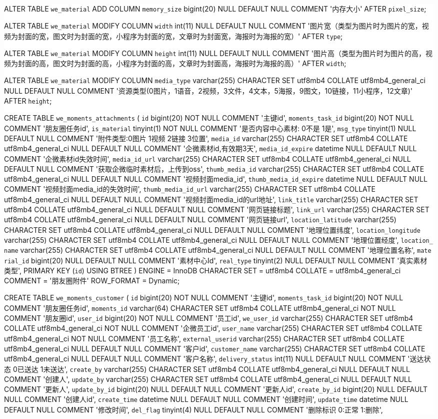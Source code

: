 ALTER TABLE `we_material` ADD COLUMN `memory_size` bigint(20) NULL DEFAULT NULL COMMENT '内存大小' AFTER `pixel_size`;

ALTER TABLE `we_material` MODIFY COLUMN `width` int(11) NULL DEFAULT NULL COMMENT '图片宽（类型为图片时为图片的宽，视频为封面的宽，图文时为封面的宽，小程序为封面的宽，文章时为封面宽，海报时为海报的宽）' AFTER `type`;

ALTER TABLE `we_material` MODIFY COLUMN `height` int(11) NULL DEFAULT NULL COMMENT '图片高（类型为图片时为图片的高，视频为封面的高，图文时为封面的高，小程序为封面的高，文章时为封面高，海报时为海报的高）' AFTER `width`;

ALTER TABLE `we_material` MODIFY COLUMN `media_type` varchar(255) CHARACTER SET utf8mb4 COLLATE utf8mb4_general_ci NULL DEFAULT NULL COMMENT '资源类型(0图片，1语音，2视频，3文件，4文本，5海报，9图文，10链接，11小程序，12文章)' AFTER `height`;

CREATE TABLE `we_moments_attachments`  (
  `id` bigint(20) NOT NULL COMMENT '主键id',
  `moments_task_id` bigint(20) NOT NULL COMMENT '朋友圈任务id',
  `is_material` tinyint(1) NOT NULL COMMENT '是否内容中心素材: 0不是 1是',
  `msg_type` tinyint(1) NULL DEFAULT NULL COMMENT '附件类型:0图片 1视频 2链接 3位置',
  `media_id` varchar(255) CHARACTER SET utf8mb4 COLLATE utf8mb4_general_ci NULL DEFAULT NULL COMMENT '企微素材id,有效期3天',
  `media_id_expire` datetime NULL DEFAULT NULL COMMENT '企微素材id失效时间',
  `media_id_url` varchar(255) CHARACTER SET utf8mb4 COLLATE utf8mb4_general_ci NULL DEFAULT NULL COMMENT '获取企微临时素材后，上传到oss',
  `thumb_media_id` varchar(255) CHARACTER SET utf8mb4 COLLATE utf8mb4_general_ci NULL DEFAULT NULL COMMENT '视频封面media_id',
  `thumb_media_id_expire` datetime NULL DEFAULT NULL COMMENT '视频封面media_id的失效时间',
  `thumb_media_id_url` varchar(255) CHARACTER SET utf8mb4 COLLATE utf8mb4_general_ci NULL DEFAULT NULL COMMENT '视频封面media_id的url地址',
  `link_title` varchar(255) CHARACTER SET utf8mb4 COLLATE utf8mb4_general_ci NULL DEFAULT NULL COMMENT '网页链接标题',
  `link_url` varchar(255) CHARACTER SET utf8mb4 COLLATE utf8mb4_general_ci NULL DEFAULT NULL COMMENT '网页链接url',
  `location_latitude` varchar(255) CHARACTER SET utf8mb4 COLLATE utf8mb4_general_ci NULL DEFAULT NULL COMMENT '地理位置纬度',
  `location_longitude` varchar(255) CHARACTER SET utf8mb4 COLLATE utf8mb4_general_ci NULL DEFAULT NULL COMMENT '地理位置经度',
  `location_name` varchar(255) CHARACTER SET utf8mb4 COLLATE utf8mb4_general_ci NULL DEFAULT NULL COMMENT '地理位置名称',
  `material_id` bigint(20) NULL DEFAULT NULL COMMENT '素材中心Id',
  `real_type` tinyint(2) NULL DEFAULT NULL COMMENT '真实素材类型',
  PRIMARY KEY (`id`) USING BTREE
) ENGINE = InnoDB CHARACTER SET = utf8mb4 COLLATE = utf8mb4_general_ci COMMENT = '朋友圈附件' ROW_FORMAT = Dynamic;

CREATE TABLE `we_moments_customer`  (
  `id` bigint(20) NOT NULL COMMENT '主键id',
  `moments_task_id` bigint(20) NOT NULL COMMENT '朋友圈任务id',
  `moments_id` varchar(64) CHARACTER SET utf8mb4 COLLATE utf8mb4_general_ci NOT NULL COMMENT '朋友圈id',
  `user_id` bigint(20) NOT NULL COMMENT '员工id',
  `we_user_id` varchar(255) CHARACTER SET utf8mb4 COLLATE utf8mb4_general_ci NOT NULL COMMENT '企微员工id',
  `user_name` varchar(255) CHARACTER SET utf8mb4 COLLATE utf8mb4_general_ci NOT NULL COMMENT '员工名称',
  `external_userid` varchar(255) CHARACTER SET utf8mb4 COLLATE utf8mb4_general_ci NULL DEFAULT NULL COMMENT '客户id',
  `customer_name` varchar(255) CHARACTER SET utf8mb4 COLLATE utf8mb4_general_ci NULL DEFAULT NULL COMMENT '客户名称',
  `delivery_status` int(11) NULL DEFAULT NULL COMMENT '送达状态 0已送达 1未送达',
  `create_by` varchar(255) CHARACTER SET utf8mb4 COLLATE utf8mb4_general_ci NULL DEFAULT NULL COMMENT '创建人',
  `update_by` varchar(255) CHARACTER SET utf8mb4 COLLATE utf8mb4_general_ci NULL DEFAULT NULL COMMENT '更新人',
  `update_by_id` bigint(20) NULL DEFAULT NULL COMMENT '更新人id',
  `create_by_id` bigint(20) NULL DEFAULT NULL COMMENT '创建人id',
  `create_time` datetime NULL DEFAULT NULL COMMENT '创建时间',
  `update_time` datetime NULL DEFAULT NULL COMMENT '修改时间',
  `del_flag` tinyint(4) NULL DEFAULT NULL COMMENT '删除标识 0:正常 1:删除',